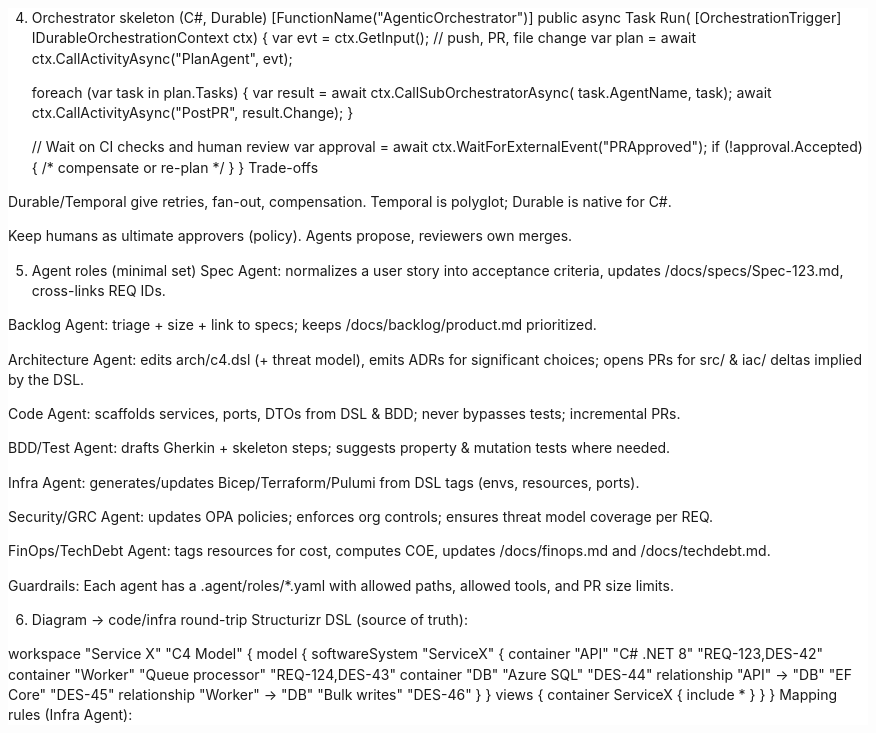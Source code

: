 4) Orchestrator skeleton (C#, Durable)
[FunctionName("AgenticOrchestrator")]
public async Task Run(
    [OrchestrationTrigger] IDurableOrchestrationContext ctx)
{
    var evt = ctx.GetInput<RepoEvent>(); // push, PR, file change
    var plan = await ctx.CallActivityAsync<Plan>("PlanAgent", evt);

    foreach (var task in plan.Tasks)
    {
        var result = await ctx.CallSubOrchestratorAsync<AgentResult>(
            task.AgentName, task);
        await ctx.CallActivityAsync("PostPR", result.Change);
    }

    // Wait on CI checks and human review
    var approval = await ctx.WaitForExternalEvent<Approval>("PRApproved");
    if (!approval.Accepted) { /* compensate or re-plan */ }
}
Trade-offs

Durable/Temporal give retries, fan-out, compensation. Temporal is polyglot; Durable is native for C#.

Keep humans as ultimate approvers (policy). Agents propose, reviewers own merges.

5) Agent roles (minimal set)
Spec Agent: normalizes a user story into acceptance criteria, updates /docs/specs/Spec-123.md, cross-links REQ IDs.

Backlog Agent: triage + size + link to specs; keeps /docs/backlog/product.md prioritized.

Architecture Agent: edits arch/c4.dsl (+ threat model), emits ADRs for significant choices; opens PRs for src/ & iac/ deltas implied by the DSL.

Code Agent: scaffolds services, ports, DTOs from DSL & BDD; never bypasses tests; incremental PRs.

BDD/Test Agent: drafts Gherkin + skeleton steps; suggests property & mutation tests where needed.

Infra Agent: generates/updates Bicep/Terraform/Pulumi from DSL tags (envs, resources, ports).

Security/GRC Agent: updates OPA policies; enforces org controls; ensures threat model coverage per REQ.

FinOps/TechDebt Agent: tags resources for cost, computes COE, updates /docs/finops.md and /docs/techdebt.md.

Guardrails: Each agent has a .agent/roles/*.yaml with allowed paths, allowed tools, and PR size limits.

6) Diagram → code/infra round-trip
Structurizr DSL (source of truth):

workspace "Service X" "C4 Model" {
  model {
    softwareSystem "ServiceX" {
      container "API" "C# .NET 8" "REQ-123,DES-42"
      container "Worker" "Queue processor" "REQ-124,DES-43"
      container "DB" "Azure SQL" "DES-44"
      relationship "API" -> "DB" "EF Core" "DES-45"
      relationship "Worker" -> "DB" "Bulk writes" "DES-46"
    }
  }
  views { container ServiceX { include * } }
}
Mapping rules (Infra Agent):
